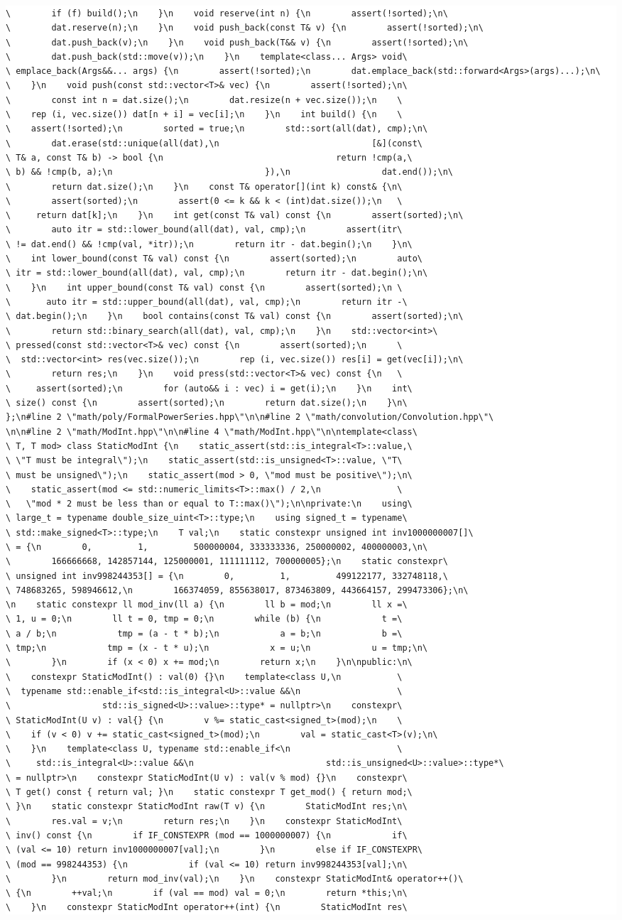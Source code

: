     \        if (f) build();\n    }\n    void reserve(int n) {\n        assert(!sorted);\n\
    \        dat.reserve(n);\n    }\n    void push_back(const T& v) {\n        assert(!sorted);\n\
    \        dat.push_back(v);\n    }\n    void push_back(T&& v) {\n        assert(!sorted);\n\
    \        dat.push_back(std::move(v));\n    }\n    template<class... Args> void\
    \ emplace_back(Args&&... args) {\n        assert(!sorted);\n        dat.emplace_back(std::forward<Args>(args)...);\n\
    \    }\n    void push(const std::vector<T>& vec) {\n        assert(!sorted);\n\
    \        const int n = dat.size();\n        dat.resize(n + vec.size());\n    \
    \    rep (i, vec.size()) dat[n + i] = vec[i];\n    }\n    int build() {\n    \
    \    assert(!sorted);\n        sorted = true;\n        std::sort(all(dat), cmp);\n\
    \        dat.erase(std::unique(all(dat),\n                              [&](const\
    \ T& a, const T& b) -> bool {\n                                  return !cmp(a,\
    \ b) && !cmp(b, a);\n                              }),\n                  dat.end());\n\
    \        return dat.size();\n    }\n    const T& operator[](int k) const& {\n\
    \        assert(sorted);\n        assert(0 <= k && k < (int)dat.size());\n   \
    \     return dat[k];\n    }\n    int get(const T& val) const {\n        assert(sorted);\n\
    \        auto itr = std::lower_bound(all(dat), val, cmp);\n        assert(itr\
    \ != dat.end() && !cmp(val, *itr));\n        return itr - dat.begin();\n    }\n\
    \    int lower_bound(const T& val) const {\n        assert(sorted);\n        auto\
    \ itr = std::lower_bound(all(dat), val, cmp);\n        return itr - dat.begin();\n\
    \    }\n    int upper_bound(const T& val) const {\n        assert(sorted);\n \
    \       auto itr = std::upper_bound(all(dat), val, cmp);\n        return itr -\
    \ dat.begin();\n    }\n    bool contains(const T& val) const {\n        assert(sorted);\n\
    \        return std::binary_search(all(dat), val, cmp);\n    }\n    std::vector<int>\
    \ pressed(const std::vector<T>& vec) const {\n        assert(sorted);\n      \
    \  std::vector<int> res(vec.size());\n        rep (i, vec.size()) res[i] = get(vec[i]);\n\
    \        return res;\n    }\n    void press(std::vector<T>& vec) const {\n   \
    \     assert(sorted);\n        for (auto&& i : vec) i = get(i);\n    }\n    int\
    \ size() const {\n        assert(sorted);\n        return dat.size();\n    }\n\
    };\n#line 2 \"math/poly/FormalPowerSeries.hpp\"\n\n#line 2 \"math/convolution/Convolution.hpp\"\
    \n\n#line 2 \"math/ModInt.hpp\"\n\n#line 4 \"math/ModInt.hpp\"\n\ntemplate<class\
    \ T, T mod> class StaticModInt {\n    static_assert(std::is_integral<T>::value,\
    \ \"T must be integral\");\n    static_assert(std::is_unsigned<T>::value, \"T\
    \ must be unsigned\");\n    static_assert(mod > 0, \"mod must be positive\");\n\
    \    static_assert(mod <= std::numeric_limits<T>::max() / 2,\n               \
    \   \"mod * 2 must be less than or equal to T::max()\");\n\nprivate:\n    using\
    \ large_t = typename double_size_uint<T>::type;\n    using signed_t = typename\
    \ std::make_signed<T>::type;\n    T val;\n    static constexpr unsigned int inv1000000007[]\
    \ = {\n        0,         1,         500000004, 333333336, 250000002, 400000003,\n\
    \        166666668, 142857144, 125000001, 111111112, 700000005};\n    static constexpr\
    \ unsigned int inv998244353[] = {\n        0,         1,         499122177, 332748118,\
    \ 748683265, 598946612,\n        166374059, 855638017, 873463809, 443664157, 299473306};\n\
    \n    static constexpr ll mod_inv(ll a) {\n        ll b = mod;\n        ll x =\
    \ 1, u = 0;\n        ll t = 0, tmp = 0;\n        while (b) {\n            t =\
    \ a / b;\n            tmp = (a - t * b);\n            a = b;\n            b =\
    \ tmp;\n            tmp = (x - t * u);\n            x = u;\n            u = tmp;\n\
    \        }\n        if (x < 0) x += mod;\n        return x;\n    }\n\npublic:\n\
    \    constexpr StaticModInt() : val(0) {}\n    template<class U,\n           \
    \  typename std::enable_if<std::is_integral<U>::value &&\n                   \
    \                  std::is_signed<U>::value>::type* = nullptr>\n    constexpr\
    \ StaticModInt(U v) : val{} {\n        v %= static_cast<signed_t>(mod);\n    \
    \    if (v < 0) v += static_cast<signed_t>(mod);\n        val = static_cast<T>(v);\n\
    \    }\n    template<class U, typename std::enable_if<\n                     \
    \     std::is_integral<U>::value &&\n                          std::is_unsigned<U>::value>::type*\
    \ = nullptr>\n    constexpr StaticModInt(U v) : val(v % mod) {}\n    constexpr\
    \ T get() const { return val; }\n    static constexpr T get_mod() { return mod;\
    \ }\n    static constexpr StaticModInt raw(T v) {\n        StaticModInt res;\n\
    \        res.val = v;\n        return res;\n    }\n    constexpr StaticModInt\
    \ inv() const {\n        if IF_CONSTEXPR (mod == 1000000007) {\n            if\
    \ (val <= 10) return inv1000000007[val];\n        }\n        else if IF_CONSTEXPR\
    \ (mod == 998244353) {\n            if (val <= 10) return inv998244353[val];\n\
    \        }\n        return mod_inv(val);\n    }\n    constexpr StaticModInt& operator++()\
    \ {\n        ++val;\n        if (val == mod) val = 0;\n        return *this;\n\
    \    }\n    constexpr StaticModInt operator++(int) {\n        StaticModInt res\